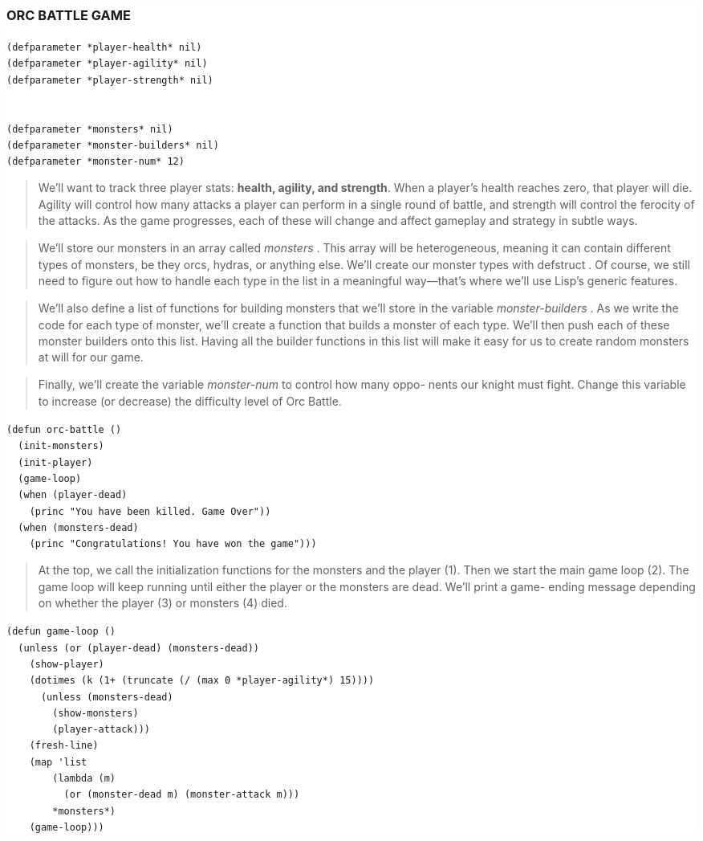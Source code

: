 ### ORC BATTLE GAME


``` common-lisp
(defparameter *player-health* nil)
(defparameter *player-agility* nil)
(defparameter *player-strength* nil)


(defparameter *monsters* nil)
(defparameter *monster-builders* nil)
(defparameter *monster-num* 12)

```

> We’ll want to track three player stats: **health, agility, and strength**. When a
> player’s health reaches zero, that player will die. Agility will control how many
> attacks a player can perform in a single round of battle, and strength will
> control the ferocity of the attacks. As the game progresses, each of these will
> change and affect gameplay and strategy in subtle ways.

> We’ll store our monsters in an array called *monsters* . This array will be
> heterogeneous, meaning it can contain different types of monsters, be they orcs,
> hydras, or anything else. We’ll create our monster types with defstruct . Of
> course, we still need to figure out how to handle each type in the list in a
> meaningful way—that’s where we’ll use Lisp’s generic features.

> We’ll also define a list of functions for building monsters that we’ll store
> in the variable *monster-builders* . As we write the code for each type of monster,
> we’ll create a function that builds a monster of each type. We’ll then push
> each of these monster builders onto this list. Having all the builder functions in
> this list will make it easy for us to create random monsters at will for our game.

> Finally, we’ll create the variable *monster-num* to control how many oppo-
> nents our knight must fight. Change this variable to increase (or decrease)
> the difficulty level of Orc Battle.


``` common-lisp
(defun orc-battle ()
  (init-monsters)
  (init-player)
  (game-loop)
  (when (player-dead)
    (princ "You have been killed. Game Over"))
  (when (monsters-dead)
    (princ "Congratulations! You have won the game")))
```

> At the top, we call the initialization functions for the monsters and the
> player (1). Then we start the main game loop (2). The game loop will keep
> running until either the player or the monsters are dead. We’ll print a game-
> ending message depending on whether the player (3) or monsters (4) died.


``` common-lisp
(defun game-loop ()
  (unless (or (player-dead) (monsters-dead))
    (show-player)
    (dotimes (k (1+ (truncate (/ (max 0 *player-agility*) 15))))
      (unless (monsters-dead)
        (show-monsters)
        (player-attack)))
    (fresh-line)
    (map 'list
        (lambda (m)
          (or (monster-dead m) (monster-attack m)))
        *monsters*)
    (game-loop)))
```